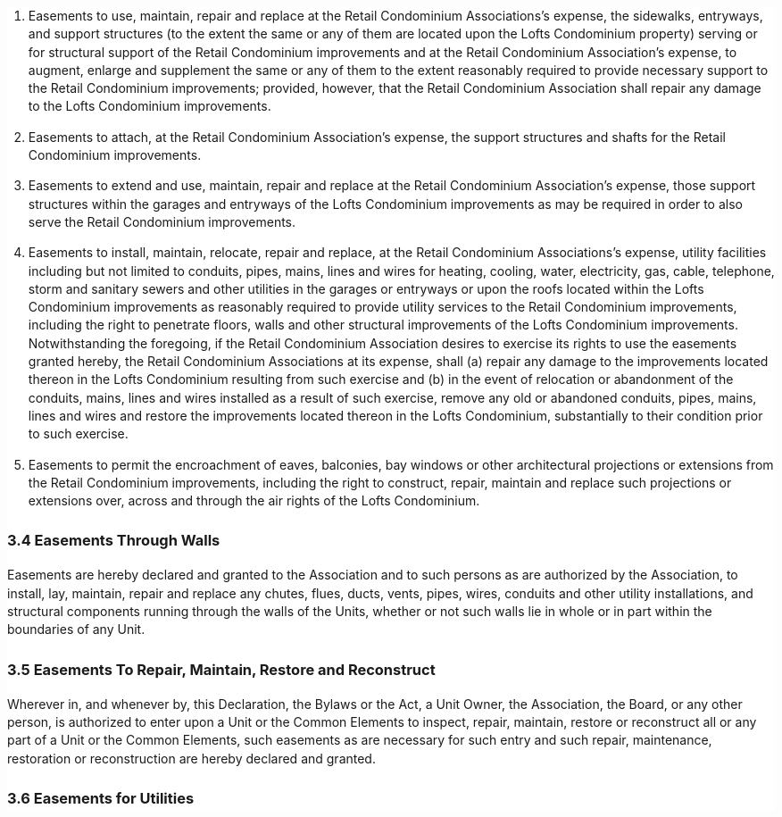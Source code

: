 1. Easements to use, maintain, repair and replace at the Retail Condominium Associations’s expense, the sidewalks, entryways, and support structures (to the extent the same or any of them are located upon the Lofts Condominium property) serving or for structural support of the Retail Condominium improvements and at the Retail Condominium Association’s expense, to augment, enlarge and supplement the same or any of them to the extent reasonably required to provide necessary support to the Retail Condominium improvements; provided, however, that the Retail Condominium Association shall repair any damage to the Lofts Condominium improvements.

2. Easements to attach, at the Retail Condominium Association’s expense, the support structures and shafts for the Retail Condominium improvements.

3. Easements to extend and use, maintain, repair and replace at the Retail Condominium Association’s expense, those support structures within the garages and entryways of the Lofts Condominium improvements as may be required in order to also serve the Retail Condominium improvements.

4. Easements to install, maintain, relocate, repair and replace, at the Retail Condominium Associations’s expense, utility facilities including but not limited to conduits, pipes, mains, lines and wires for heating, cooling, water, electricity, gas, cable, telephone, storm and sanitary sewers and other utilities in the garages or entryways or upon the roofs located within the Lofts Condominium improvements as reasonably required to provide utility services to the Retail Condominium improvements, including the right to penetrate floors, walls and other structural improvements of the Lofts Condominium improvements. Notwithstanding the foregoing, if the Retail Condominium Association desires to exercise its rights to use the easements granted hereby, the Retail Condominium Associations at its expense, shall (a) repair any damage to the improvements located thereon in the Lofts Condominium resulting from such exercise and (b) in the event of relocation or abandonment of the conduits, mains, lines and wires installed as a result of such exercise, remove any old or abandoned conduits, pipes, mains, lines and wires and restore the improvements located thereon in the Lofts Condominium, substantially to their condition prior to such exercise.

5. Easements to permit the encroachment of eaves, balconies, bay windows or other architectural projections or extensions from the Retail Condominium improvements, including the right to construct, repair, maintain and replace such projections or extensions over, across and through the air rights of the Lofts Condominium.

### 3.4 Easements Through Walls

Easements are hereby declared and granted to the Association and to such persons as are authorized by the Association, to install, lay, maintain, repair and replace any chutes, flues, ducts, vents, pipes, wires, conduits and other utility installations, and structural components running through the walls of the Units, whether or not such walls lie in whole or in part within the boundaries of any Unit.

### 3.5 Easements To Repair, Maintain, Restore and Reconstruct

Wherever in, and whenever by, this Declaration, the Bylaws or the Act, a Unit Owner, the Association, the Board, or any other person, is authorized to enter upon a Unit or the Common Elements to inspect, repair, maintain, restore or reconstruct all or any part of a Unit or the Common Elements, such easements as are necessary for such entry and such repair, maintenance, restoration or reconstruction are hereby declared and granted.

### 3.6 Easements for Utilities
